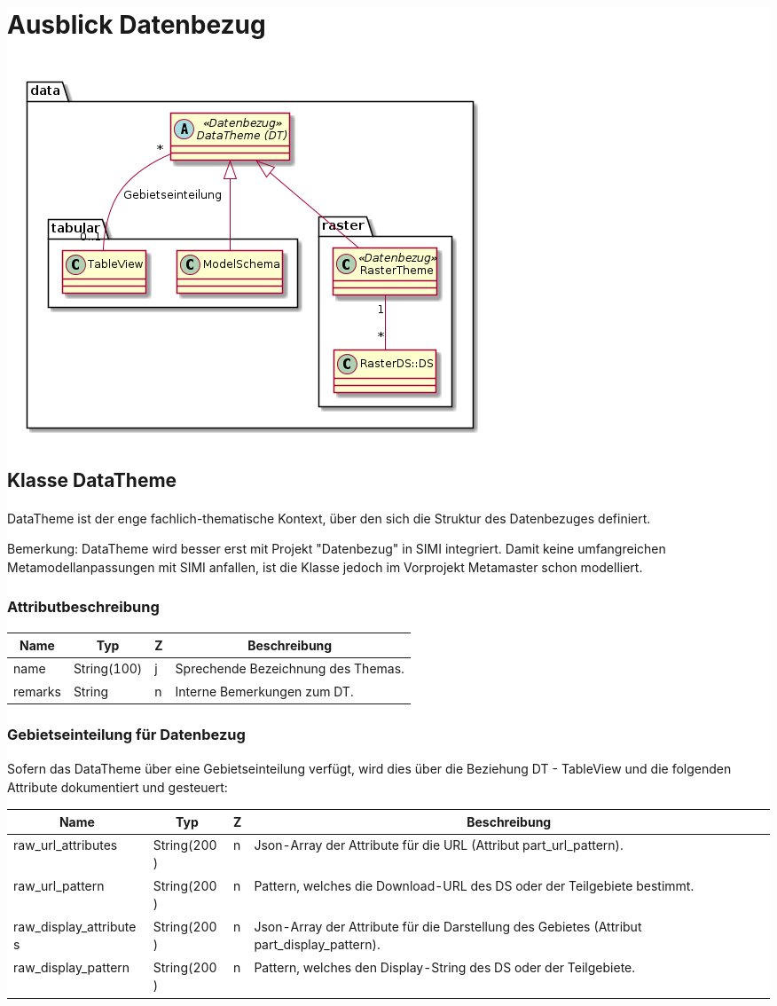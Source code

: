 # Ausblick Datenbezug

![DataTheme](../puml/rendered/data_theme.png)

## Klasse DataTheme

DataTheme ist der enge fachlich-thematische Kontext, über den sich die Struktur des Datenbezuges definiert.

Bemerkung: DataTheme wird besser erst mit Projekt "Datenbezug" in SIMI integriert. Damit keine umfangreichen
Metamodellanpassungen mit SIMI anfallen, ist die Klasse jedoch im Vorprojekt Metamaster schon modelliert.

### Attributbeschreibung

|Name|Typ|Z|Beschreibung|
|---|---|---|---|
|name|String(100)|j|Sprechende Bezeichnung des Themas.|
|remarks|String|n|Interne Bemerkungen zum DT.|

### Gebietseinteilung für Datenbezug

Sofern das DataTheme über eine Gebietseinteilung verfügt, wird dies über die Beziehung DT - TableView und die 
folgenden Attribute dokumentiert und gesteuert:

|Name|Typ|Z|Beschreibung|
|---|---|---|---|
|raw_url_attributes|String(200)|n|Json-Array der Attribute für die URL (Attribut part_url_pattern).|
|raw_url_pattern|String(200)|n|Pattern, welches die Download-URL des DS oder der Teilgebiete bestimmt.|
|raw_display_attributes|String(200)|n|Json-Array der Attribute für die Darstellung des Gebietes (Attribut part_display_pattern).|
|raw_display_pattern|String(200)|n|Pattern, welches den Display-String des DS oder der Teilgebiete.|
